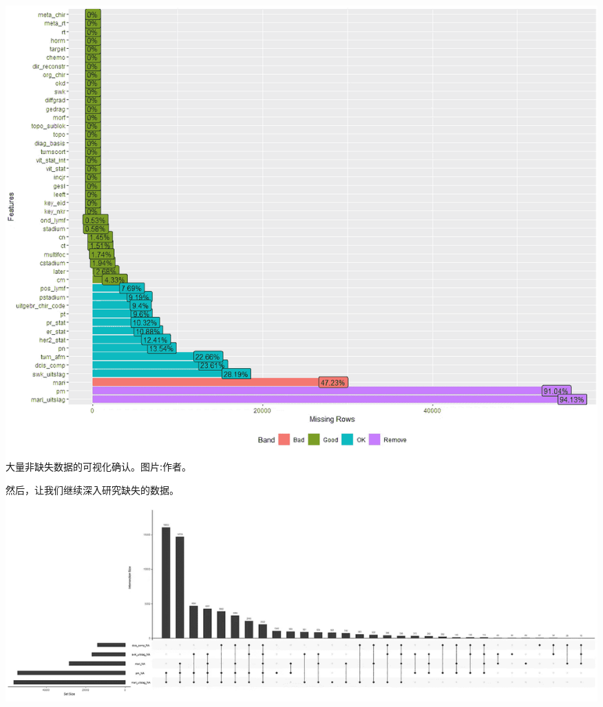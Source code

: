![](img/2c8c86d1b01c931411b1cc1770160f39.png)

大量非缺失数据的可视化确认。图片:作者。

然后，让我们继续深入研究缺失的数据。

![](img/951c6a5398e6885471a7a5f2a8f3b6d5.png)
